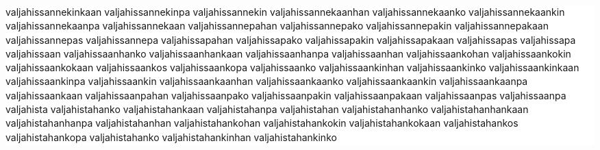 valjahissannekinkaan
valjahissannekinpa
valjahissannekin
valjahissannekaanhan
valjahissannekaanko
valjahissannekaankin
valjahissannekaanpa
valjahissannekaan
valjahissannepahan
valjahissannepako
valjahissannepakin
valjahissannepakaan
valjahissannepas
valjahissannepa
valjahissapahan
valjahissapako
valjahissapakin
valjahissapakaan
valjahissapas
valjahissapa
valjahissaan
valjahissaanhanko
valjahissaanhankaan
valjahissaanhanpa
valjahissaanhan
valjahissaankohan
valjahissaankokin
valjahissaankokaan
valjahissaankos
valjahissaankopa
valjahissaanko
valjahissaankinhan
valjahissaankinko
valjahissaankinkaan
valjahissaankinpa
valjahissaankin
valjahissaankaanhan
valjahissaankaanko
valjahissaankaankin
valjahissaankaanpa
valjahissaankaan
valjahissaanpahan
valjahissaanpako
valjahissaanpakin
valjahissaanpakaan
valjahissaanpas
valjahissaanpa
valjahista
valjahistahanko
valjahistahankaan
valjahistahanpa
valjahistahan
valjahistahanhanko
valjahistahanhankaan
valjahistahanhanpa
valjahistahanhan
valjahistahankohan
valjahistahankokin
valjahistahankokaan
valjahistahankos
valjahistahankopa
valjahistahanko
valjahistahankinhan
valjahistahankinko